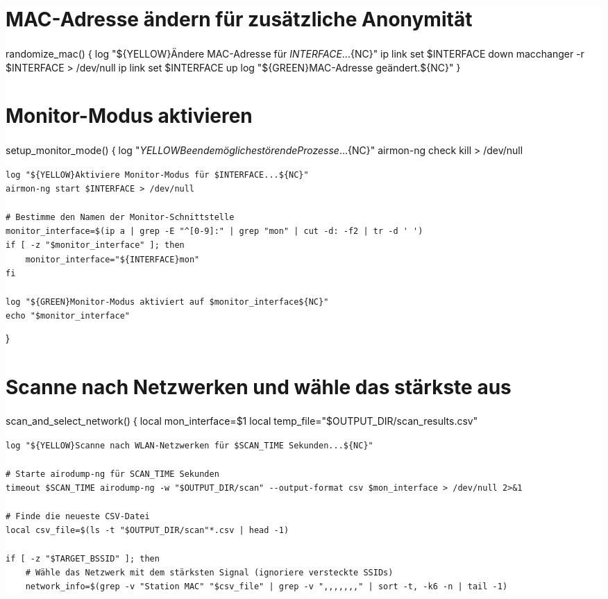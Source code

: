 # MAC-Adresse ändern für zusätzliche Anonymität
randomize_mac() {
    log "${YELLOW}Ändere MAC-Adresse für $INTERFACE...${NC}"
    ip link set $INTERFACE down
    macchanger -r $INTERFACE > /dev/null
    ip link set $INTERFACE up
    log "${GREEN}MAC-Adresse geändert.${NC}"
}

# Monitor-Modus aktivieren
setup_monitor_mode() {
    log "${YELLOW}Beende mögliche störende Prozesse...${NC}"
    airmon-ng check kill > /dev/null
    
    log "${YELLOW}Aktiviere Monitor-Modus für $INTERFACE...${NC}"
    airmon-ng start $INTERFACE > /dev/null
    
    # Bestimme den Namen der Monitor-Schnittstelle
    monitor_interface=$(ip a | grep -E "^[0-9]:" | grep "mon" | cut -d: -f2 | tr -d ' ')
    if [ -z "$monitor_interface" ]; then
        monitor_interface="${INTERFACE}mon"
    fi
    
    log "${GREEN}Monitor-Modus aktiviert auf $monitor_interface${NC}"
    echo "$monitor_interface"
}

# Scanne nach Netzwerken und wähle das stärkste aus
scan_and_select_network() {
    local mon_interface=$1
    local temp_file="$OUTPUT_DIR/scan_results.csv"
    
    log "${YELLOW}Scanne nach WLAN-Netzwerken für $SCAN_TIME Sekunden...${NC}"
    
    # Starte airodump-ng für SCAN_TIME Sekunden
    timeout $SCAN_TIME airodump-ng -w "$OUTPUT_DIR/scan" --output-format csv $mon_interface > /dev/null 2>&1
    
    # Finde die neueste CSV-Datei
    local csv_file=$(ls -t "$OUTPUT_DIR/scan"*.csv | head -1)
    
    if [ -z "$TARGET_BSSID" ]; then
        # Wähle das Netzwerk mit dem stärksten Signal (ignoriere versteckte SSIDs)
        network_info=$(grep -v "Station MAC" "$csv_file" | grep -v ",,,,,,," | sort -t, -k6 -n | tail -1)
        